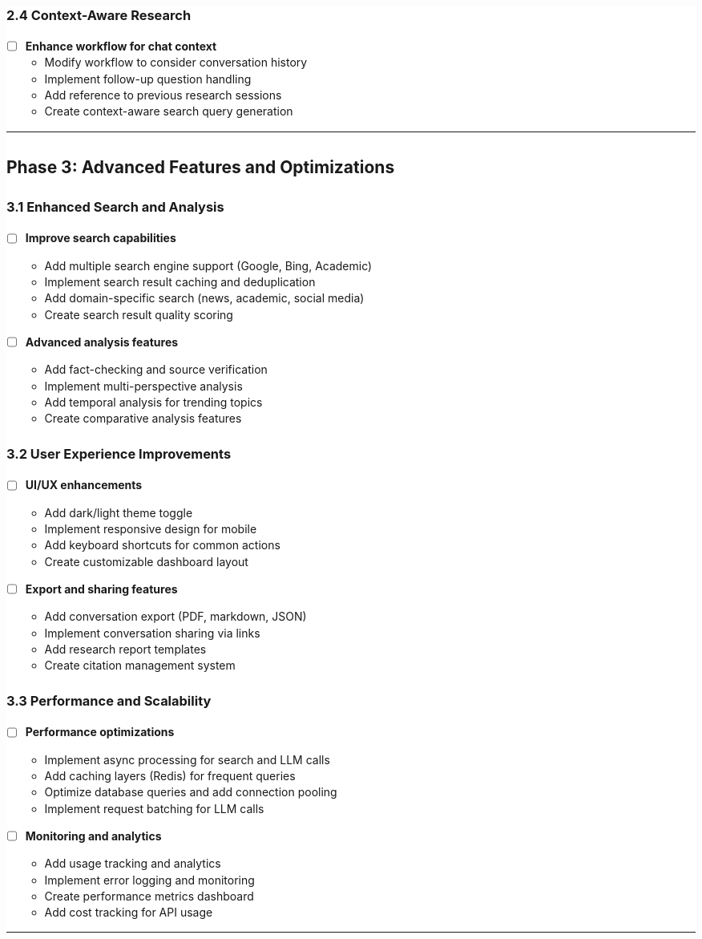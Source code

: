### 2.4 Context-Aware Research
- [ ] **Enhance workflow for chat context**
  - Modify workflow to consider conversation history
  - Implement follow-up question handling
  - Add reference to previous research sessions
  - Create context-aware search query generation

---

## Phase 3: Advanced Features and Optimizations

### 3.1 Enhanced Search and Analysis
- [ ] **Improve search capabilities**
  - Add multiple search engine support (Google, Bing, Academic)
  - Implement search result caching and deduplication
  - Add domain-specific search (news, academic, social media)
  - Create search result quality scoring

- [ ] **Advanced analysis features**
  - Add fact-checking and source verification
  - Implement multi-perspective analysis
  - Add temporal analysis for trending topics
  - Create comparative analysis features

### 3.2 User Experience Improvements
- [ ] **UI/UX enhancements**
  - Add dark/light theme toggle
  - Implement responsive design for mobile
  - Add keyboard shortcuts for common actions
  - Create customizable dashboard layout

- [ ] **Export and sharing features**
  - Add conversation export (PDF, markdown, JSON)
  - Implement conversation sharing via links
  - Add research report templates
  - Create citation management system

### 3.3 Performance and Scalability
- [ ] **Performance optimizations**
  - Implement async processing for search and LLM calls
  - Add caching layers (Redis) for frequent queries
  - Optimize database queries and add connection pooling
  - Implement request batching for LLM calls

- [ ] **Monitoring and analytics**
  - Add usage tracking and analytics
  - Implement error logging and monitoring
  - Create performance metrics dashboard
  - Add cost tracking for API usage

---
